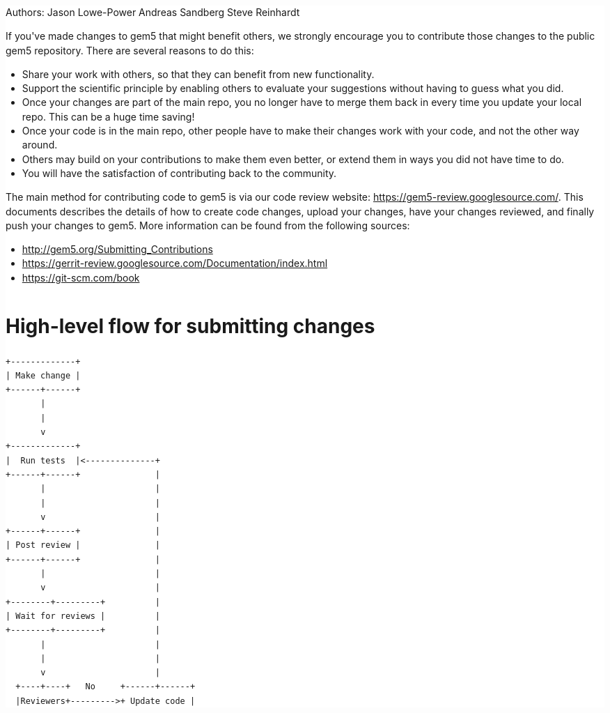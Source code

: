 Authors: Jason Lowe-Power
         Andreas Sandberg
         Steve Reinhardt

If you've made changes to gem5 that might benefit others, we strongly encourage
you to contribute those changes to the public gem5 repository. There are
several reasons to do this:
 * Share your work with others, so that they can benefit from new functionality.
 * Support the scientific principle by enabling others to evaluate your
   suggestions without having to guess what you did.
 * Once your changes are part of the main repo, you no longer have to merge
   them back in every time you update your local repo. This can be a huge time
   saving!
 * Once your code is in the main repo, other people have to make their changes
   work with your code, and not the other way around.
 * Others may build on your contributions to make them even better, or extend
   them in ways you did not have time to do.
 * You will have the satisfaction of contributing back to the community.

The main method for contributing code to gem5 is via our code review website:
https://gem5-review.googlesource.com/. This documents describes the details of
how to create code changes, upload your changes, have your changes
reviewed, and finally push your changes to gem5. More information can be found
from the following sources:
 * http://gem5.org/Submitting_Contributions
 * https://gerrit-review.googlesource.com/Documentation/index.html
 * https://git-scm.com/book


High-level flow for submitting changes
======================================

    +-------------+
    | Make change |
    +------+------+
           |
           |
           v
    +-------------+
    |  Run tests  |<--------------+
    +------+------+               |
           |                      |
           |                      |
           v                      |
    +------+------+               |
    | Post review |               |
    +------+------+               |
           |                      |
           v                      |
    +--------+---------+          |
    | Wait for reviews |          |
    +--------+---------+          |
           |                      |
           |                      |
           v                      |
      +----+----+   No     +------+------+
      |Reviewers+--------->+ Update code |